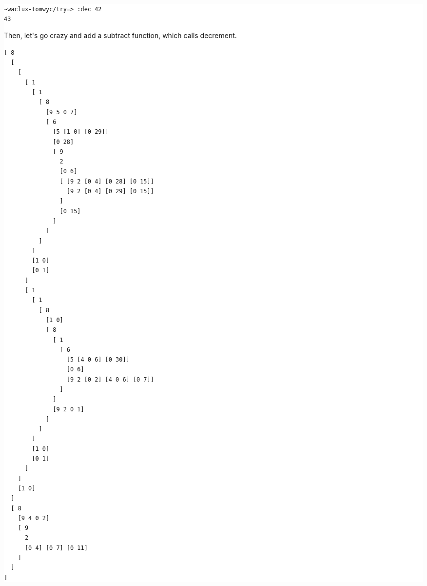     ~waclux-tomwyc/try=> :dec 42
    43

Then, let's go crazy and add a subtract function, which calls
decrement.

    [ 8
      [
        [
          [ 1
            [ 1
              [ 8
                [9 5 0 7]
                [ 6
                  [5 [1 0] [0 29]]
                  [0 28]
                  [ 9
                    2
                    [0 6]
                    [ [9 2 [0 4] [0 28] [0 15]]
                      [9 2 [0 4] [0 29] [0 15]]
                    ]
                    [0 15]
                  ]
                ]
              ]
            ]
            [1 0]
            [0 1]
          ]
          [ 1
            [ 1
              [ 8
                [1 0]
                [ 8
                  [ 1
                    [ 6
                      [5 [4 0 6] [0 30]]
                      [0 6]
                      [9 2 [0 2] [4 0 6] [0 7]]
                    ]
                  ]
                  [9 2 0 1]
                ]
              ]
            ]
            [1 0]
            [0 1]
          ]
        ]
        [1 0]
      ]
      [ 8
        [9 4 0 2]
        [ 9
          2
          [0 4] [0 7] [0 11]
        ]
      ]
    ]
